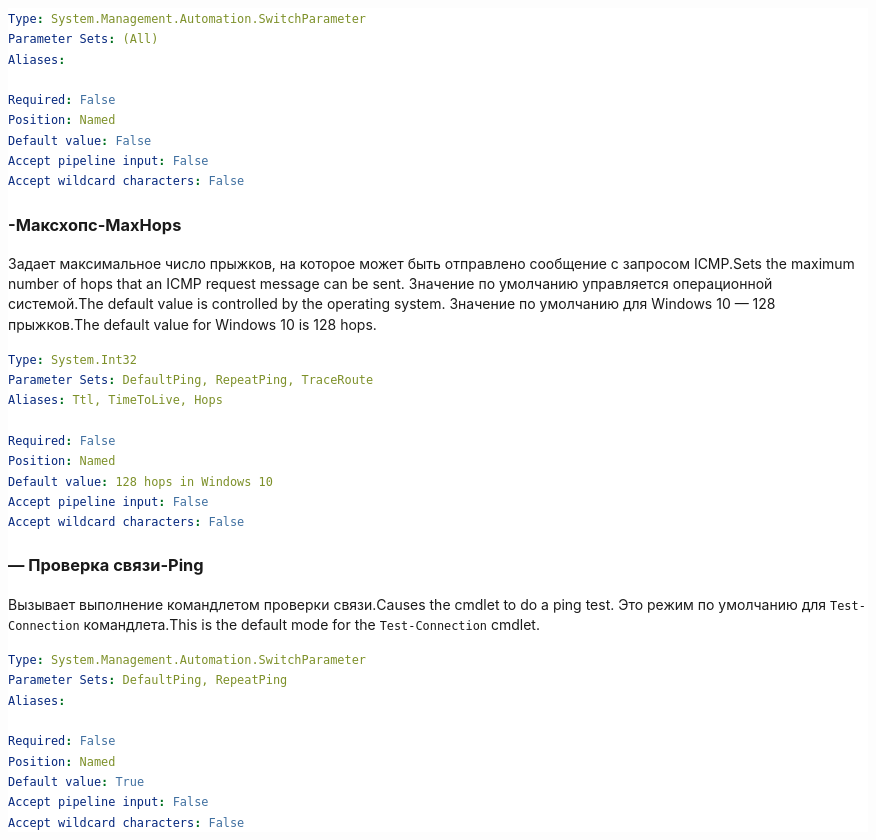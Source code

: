 ```yaml
Type: System.Management.Automation.SwitchParameter
Parameter Sets: (All)
Aliases:

Required: False
Position: Named
Default value: False
Accept pipeline input: False
Accept wildcard characters: False
```

### <span data-ttu-id="e423b-169">-Максхопс</span><span class="sxs-lookup"><span data-stu-id="e423b-169">-MaxHops</span></span>

<span data-ttu-id="e423b-170">Задает максимальное число прыжков, на которое может быть отправлено сообщение с запросом ICMP.</span><span class="sxs-lookup"><span data-stu-id="e423b-170">Sets the maximum number of hops that an ICMP request message can be sent.</span></span> <span data-ttu-id="e423b-171">Значение по умолчанию управляется операционной системой.</span><span class="sxs-lookup"><span data-stu-id="e423b-171">The default value is controlled by the operating system.</span></span> <span data-ttu-id="e423b-172">Значение по умолчанию для Windows 10 — 128 прыжков.</span><span class="sxs-lookup"><span data-stu-id="e423b-172">The default value for Windows 10 is 128 hops.</span></span>

```yaml
Type: System.Int32
Parameter Sets: DefaultPing, RepeatPing, TraceRoute
Aliases: Ttl, TimeToLive, Hops

Required: False
Position: Named
Default value: 128 hops in Windows 10
Accept pipeline input: False
Accept wildcard characters: False
```

### <span data-ttu-id="e423b-173">— Проверка связи</span><span class="sxs-lookup"><span data-stu-id="e423b-173">-Ping</span></span>

<span data-ttu-id="e423b-174">Вызывает выполнение командлетом проверки связи.</span><span class="sxs-lookup"><span data-stu-id="e423b-174">Causes the cmdlet to do a ping test.</span></span> <span data-ttu-id="e423b-175">Это режим по умолчанию для `Test-Connection` командлета.</span><span class="sxs-lookup"><span data-stu-id="e423b-175">This is the default mode for the `Test-Connection` cmdlet.</span></span>

```yaml
Type: System.Management.Automation.SwitchParameter
Parameter Sets: DefaultPing, RepeatPing
Aliases:

Required: False
Position: Named
Default value: True
Accept pipeline input: False
Accept wildcard characters: False
```
